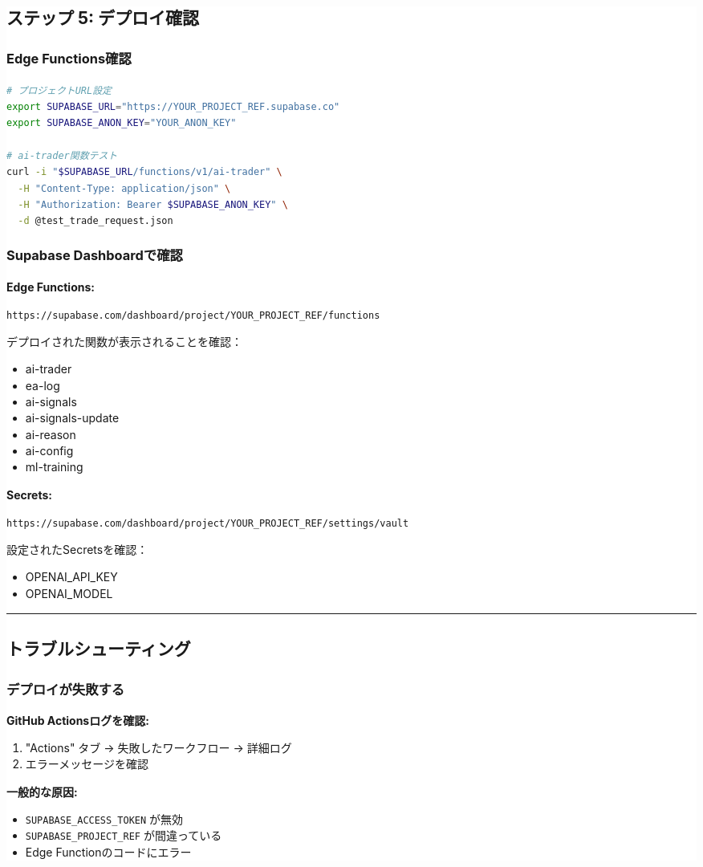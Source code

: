 
## ステップ 5: デプロイ確認

### Edge Functions確認

```bash
# プロジェクトURL設定
export SUPABASE_URL="https://YOUR_PROJECT_REF.supabase.co"
export SUPABASE_ANON_KEY="YOUR_ANON_KEY"

# ai-trader関数テスト
curl -i "$SUPABASE_URL/functions/v1/ai-trader" \
  -H "Content-Type: application/json" \
  -H "Authorization: Bearer $SUPABASE_ANON_KEY" \
  -d @test_trade_request.json
```

### Supabase Dashboardで確認

**Edge Functions:**
```
https://supabase.com/dashboard/project/YOUR_PROJECT_REF/functions
```

デプロイされた関数が表示されることを確認：
- ai-trader
- ea-log
- ai-signals
- ai-signals-update
- ai-reason
- ai-config
- ml-training

**Secrets:**
```
https://supabase.com/dashboard/project/YOUR_PROJECT_REF/settings/vault
```

設定されたSecretsを確認：
- OPENAI_API_KEY
- OPENAI_MODEL

---

## トラブルシューティング

### デプロイが失敗する

**GitHub Actionsログを確認:**
1. "Actions" タブ → 失敗したワークフロー → 詳細ログ
2. エラーメッセージを確認

**一般的な原因:**
- `SUPABASE_ACCESS_TOKEN` が無効
- `SUPABASE_PROJECT_REF` が間違っている
- Edge Functionのコードにエラー
